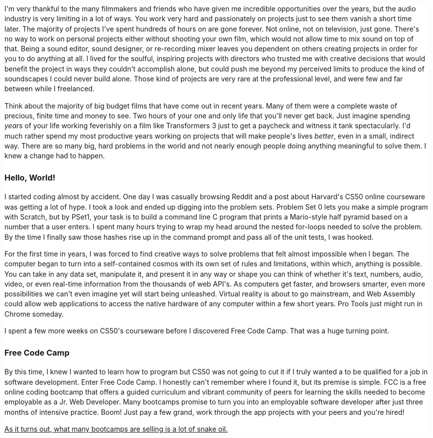 I'm very thankful to the many filmmakers and friends who have given me incredible opportunities over the years, but the audio industry is very limiting in a lot of ways. You work very hard and passionately on projects just to see them vanish a short time later. The majority of projects I've spent hundreds of hours on are gone forever. Not online, not on television, just gone. There's no way to work on personal projects either without shooting your own film, which would not allow time to mix sound on top of that. Being a sound editor, sound designer, or re-recording mixer leaves you dependent on others creating projects in order for you to do anything at all. I lived for the soulful, inspiring projects with directors who trusted me with creative decisions that would benefit the project in ways they couldn't accomplish alone, but could push me beyond my perceived limits to produce the kind of soundscapes I could never build alone. Those kind of projects are very rare at the professional level, and were few and far between while I freelanced.

Think about the majority of big budget films that have come out in recent years. Many of them were a complete waste of precious, finite time and money to see. Two hours of your one and only life that you'll never get back. Just imagine spending *years* of your life working feverishly on a film like Transformers 3 just to get a paycheck and witness it tank spectacularly. I'd much rather spend my most productive years working on projects that will make people's lives *better*, even in a small, indirect way. There are so many big, hard problems in the world and not nearly enough people doing anything meaningful to solve them. I knew a change had to happen.
  
### Hello, World!

I started coding almost by accident. One day I was casually browsing Reddit and a post about Harvard's CS50 online courseware was getting a lot of hype. I took a look and ended up digging into the problem sets. Problem Set 0 lets you make a simple program with Scratch, but by PSet1, your task is to build a command line C program that prints a Mario-style half pyramid based on a number that a user enters. I spent many hours trying to wrap my head around the nested for-loops needed to solve the problem. By the time I finally saw those hashes rise up in the command prompt and pass all of the unit tests, I was hooked. 

For the first time in years, I was forced to find creative ways to solve problems that felt almost impossible when I began. The computer began to turn into a self-contained cosmos with its own set of rules and limitations, within which, anything is possible. You can take in any data set, manipulate it, and present it in any way or shape you can think of whether it's text, numbers, audio, video, or even real-time information from the thousands of web API's.  As computers get faster, and browsers smarter, even more possibilities we can't even imagine yet will start being unleashed. Virtual reality is about to go mainstream, and Web Assembly could allow web applications to access the native hardware of any computer within a few short years. Pro Tools just might run in Chrome someday.

I spent a few more weeks on CS50's courseware before I discovered Free Code Camp. That was a huge turning point.

### Free Code Camp
By this time, I knew I wanted to learn how to program but CS50 was not going to cut it if I truly wanted a to be qualified for a job in software development. Enter Free Code Camp. I honestly can't remember where I found it, but its premise is simple. FCC is a free online coding bootcamp that offers a guided curriculum and vibrant community of peers for learning the skills needed to become employable as a Jr. Web Developer. Many bootcamps promise to turn you into an employable software developer after just three months of intensive practice. Boom! Just pay a few grand, work through the app projects with your peers and you're hired! 

[As it turns out, what many bootcamps are selling is a lot of snake oil.](https://medium.com/@kenmazaika/the-dirty-little-secrets-about-the-worst-coding-bootcamps-out-there-a894fea33efe#.n2rvuxsti)
